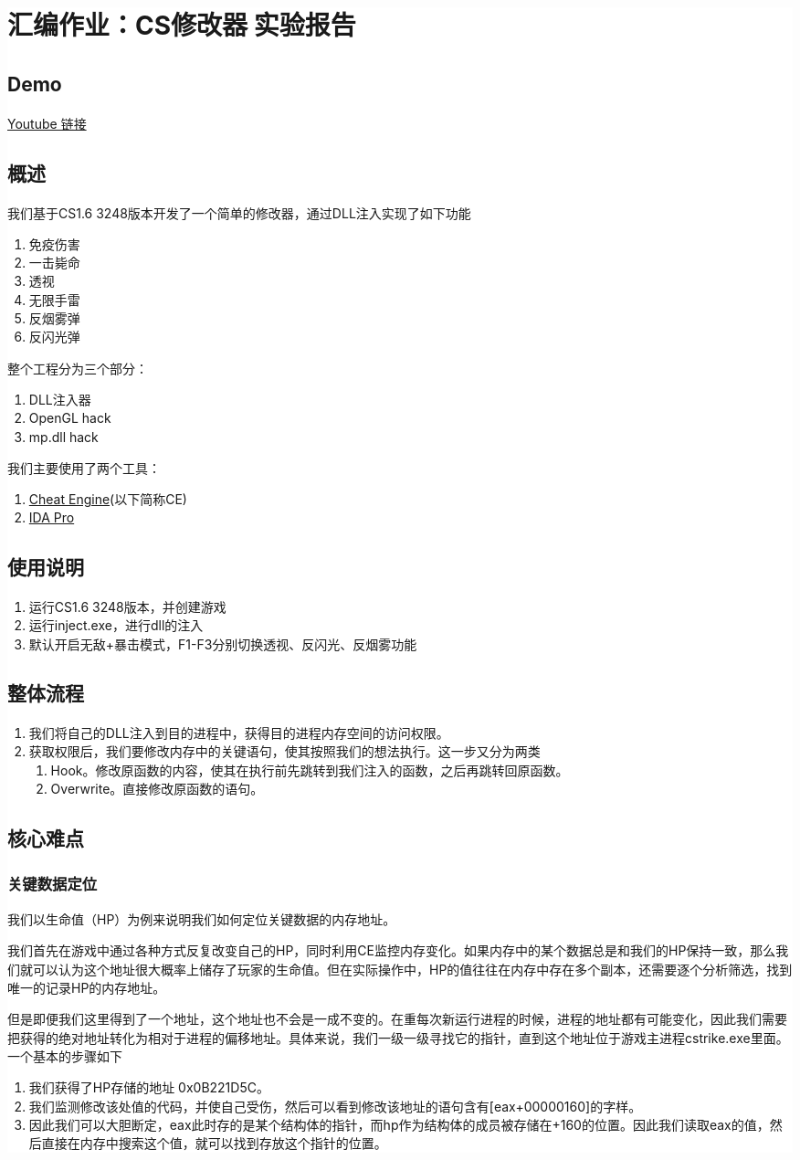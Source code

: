 # 汇编作业：CS修改器 实验报告

## Demo
[Youtube 链接](https://youtu.be/OXbHltHgf-U)
<iframe width="560" height="315" src="https://www.youtube.com/embed/OXbHltHgf-U" frameborder="0" allowfullscreen></iframe>

## 概述
我们基于CS1.6 3248版本开发了一个简单的修改器，通过DLL注入实现了如下功能
1. 免疫伤害
2. 一击毙命
2. 透视
3. 无限手雷
4. 反烟雾弹
5. 反闪光弹

整个工程分为三个部分：
1. DLL注入器
2. OpenGL hack
3. mp.dll hack

我们主要使用了两个工具：
1. [Cheat Engine](https://en.wikipedia.org/wiki/Cheat_Engine)(以下简称CE)
2. [IDA Pro](https://en.wikipedia.org/wiki/Interactive_Disassembler)

## 使用说明
1. 运行CS1.6 3248版本，并创建游戏
2. 运行inject.exe，进行dll的注入
3. 默认开启无敌+暴击模式，F1-F3分别切换透视、反闪光、反烟雾功能

## 整体流程
1. 我们将自己的DLL注入到目的进程中，获得目的进程内存空间的访问权限。  
2. 获取权限后，我们要修改内存中的关键语句，使其按照我们的想法执行。这一步又分为两类
    1. Hook。修改原函数的内容，使其在执行前先跳转到我们注入的函数，之后再跳转回原函数。
    2. Overwrite。直接修改原函数的语句。

## 核心难点
### 关键数据定位
我们以生命值（HP）为例来说明我们如何定位关键数据的内存地址。  

我们首先在游戏中通过各种方式反复改变自己的HP，同时利用CE监控内存变化。如果内存中的某个数据总是和我们的HP保持一致，那么我们就可以认为这个地址很大概率上储存了玩家的生命值。但在实际操作中，HP的值往往在内存中存在多个副本，还需要逐个分析筛选，找到唯一的记录HP的内存地址。  

但是即便我们这里得到了一个地址，这个地址也不会是一成不变的。在重每次新运行进程的时候，进程的地址都有可能变化，因此我们需要把获得的绝对地址转化为相对于进程的偏移地址。具体来说，我们一级一级寻找它的指针，直到这个地址位于游戏主进程cstrike.exe里面。一个基本的步骤如下

1. 我们获得了HP存储的地址 0x0B221D5C。
2. 我们监测修改该处值的代码，并使自己受伤，然后可以看到修改该地址的语句含有[eax+00000160]的字样。
3. 因此我们可以大胆断定，eax此时存的是某个结构体的指针，而hp作为结构体的成员被存储在+160的位置。因此我们读取eax的值，然后直接在内存中搜索这个值，就可以找到存放这个指针的位置。
